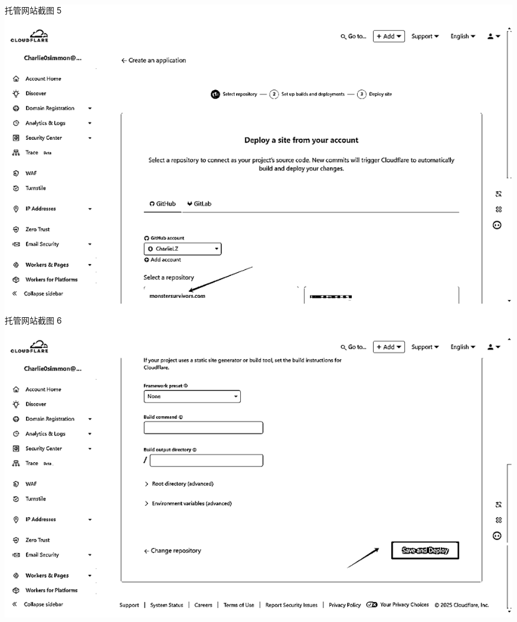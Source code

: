 托管网站截图 5

![](img/8b98cdefa7e1d945caa0abe504a20be5.png)

托管网站截图 6

![](img/be12ce5b6673757cd07ad7e549abd18d.png)
